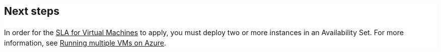 ## Next steps
In order for the [SLA for Virtual Machines][vm-sla] to apply, you must deploy two or more instances in an Availability Set. For more information, see [Running multiple VMs on Azure][multi-vm].


[multi-vm]: ../virtual-machines-windows/multi-vm.md?toc=%2fazure%2farchitecture%24virtual-machines-linux%2f/toc.json
[naming conventions]: /azure/guidance/guidance-naming-conventions

[audit-logs]: https://azure.microsoft.com/blog/analyze-azure-audit-logs-in-powerbi-more/
[availability-set]: /azure/virtual-machines/virtual-machines-windows-create-availability-set
[azure-cli]: /azure/virtual-machines-command-line-tools
[azure-linux]: /azure/virtual-machines/virtual-machines-linux-azure-overview
[azure-storage]: /azure/storage/storage-introduction
[blob-snapshot]: /azure/storage/storage-blob-snapshots
[blob-storage]: /azure/storage/storage-introduction
[boot-diagnostics]: https://azure.microsoft.com/blog/boot-diagnostics-for-virtual-machines-v2/
[cname-record]: https://en.wikipedia.org/wiki/CNAME_record
[data-disk]: /azure/virtual-machines/virtual-machines-linux-about-disks-vhds
[disk-encryption]: /azure/security/azure-security-disk-encryption
[enable-monitoring]: /azure/monitoring-and-diagnostics/insights-how-to-use-diagnostics
[fqdn]: /azure/virtual-machines/virtual-machines-linux-portal-create-fqdn
[github-folder]: https://github.com/mspnp/reference-architectures/tree/master/guidance-compute-single-vm/
[iostat]: https://en.wikipedia.org/wiki/Iostat
[manage-vm-availability]: /azure/virtual-machines/virtual-machines-linux-manage-availability
[nsg]: /azure/virtual-network/virtual-networks-nsg
[nsg-default-rules]: /azure/virtual-network/virtual-networks-nsg#default-rules
[OSPatching]: https://github.com/Azure/azure-linux-extensions/tree/master/OSPatching
[planned-maintenance]: /azure/virtual-machines/virtual-machines-linux-planned-maintenance
[premium-storage]: /azure/storage/storage-premium-storage
[rbac]: /azure/active-directory/role-based-access-control-what-is
[rbac-roles]: /azure/active-directory/role-based-access-built-in-roles
[rbac-devtest]: /azure/active-directory/role-based-access-built-in-roles#devtest-labs-user
[rbac-network]: /azure/active-directory/role-based-access-built-in-roles#network-contributor
[reboot-logs]: https://azure.microsoft.com/blog/viewing-vm-reboot-logs/
[Resize-VHD]: https://technet.microsoft.com/library/hh848535.aspx
[Resize virtual machines]: https://azure.microsoft.com/blog/resize-virtual-machines/
[resource-lock]: /azure/resource-group-lock-resources
[resource-manager-overview]: /azure/azure-resource-manager/resource-group-overview
[select-vm-image]: /azure/virtual-machines/virtual-machines-linux-cli-ps-findimage
[services-by-region]: https://azure.microsoft.com/regions/#services
[ssh-linux]: /azure/virtual-machines/virtual-machines-linux-mac-create-ssh-keys
[static-ip]: /azure/virtual-network/virtual-networks-reserved-public-ip
[storage-account-limits]: /azure/azure-subscription-service-limits#storage-limits
[storage-price]: https://azure.microsoft.com/pricing/details/storage/
[virtual-machine-sizes]: /azure/virtual-machines/virtual-machines-linux-sizes
[visio-download]: http://download.microsoft.com/download/1/5/6/1569703C-0A82-4A9C-8334-F13D0DF2F472/RAs.vsdx
[vm-disk-limits]: /azure/azure-subscription-service-limits#virtual-machine-disk-limits
[vm-resize]: /azure/virtual-machines/virtual-machines-linux-change-vm-size
[vm-size-tables]: /azure/virtual-machines/virtual-machines-windows-sizes#size-tables
[vm-sla]: https://azure.microsoft.com/support/legal/sla/virtual-machines/v1_0/
[readme]: https://github.com/mspnp/reference-architectures/blob/master/guidance-compute-single-vm
[blocks]: https://github.com/mspnp/template-building-blocks
[0]: ../media/compute/compute-single-vm.png "Single Linux VM architecture in Azure"

